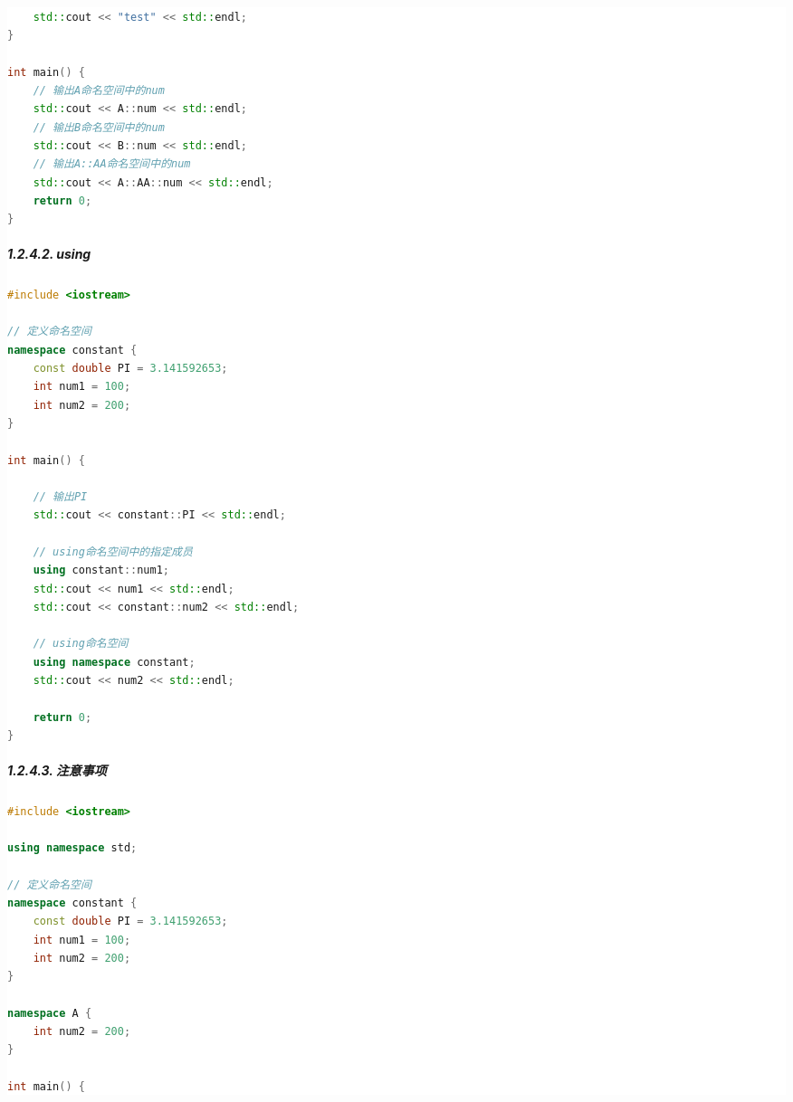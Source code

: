 ```c++
    std::cout << "test" << std::endl;
}

int main() {
    // 输出A命名空间中的num
    std::cout << A::num << std::endl;
    // 输出B命名空间中的num
    std::cout << B::num << std::endl;
    // 输出A::AA命名空间中的num
    std::cout << A::AA::num << std::endl;
    return 0;
}
```



##### 1.2.4.2. using

```c++
#include <iostream>

// 定义命名空间
namespace constant {
    const double PI = 3.141592653;
    int num1 = 100;
    int num2 = 200;
}

int main() {

    // 输出PI
    std::cout << constant::PI << std::endl;

    // using命名空间中的指定成员
    using constant::num1;
    std::cout << num1 << std::endl;
    std::cout << constant::num2 << std::endl;

    // using命名空间
    using namespace constant;
    std::cout << num2 << std::endl;

    return 0;
}
```



##### 1.2.4.3. 注意事项

```c++
#include <iostream>

using namespace std;

// 定义命名空间
namespace constant {
    const double PI = 3.141592653;
    int num1 = 100;
    int num2 = 200;
}

namespace A {
    int num2 = 200;
}

int main() {
```